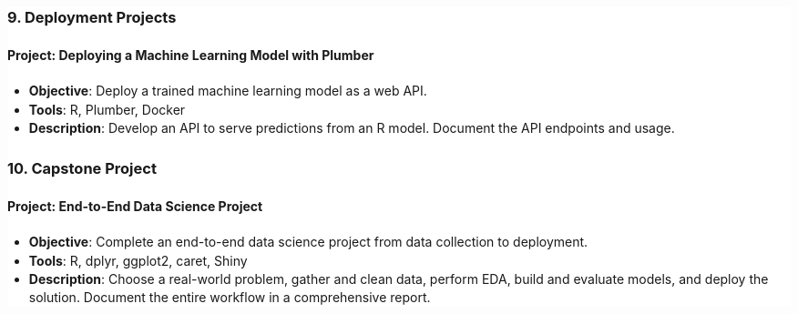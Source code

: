 ### 9. Deployment Projects
#### Project: Deploying a Machine Learning Model with Plumber
- **Objective**: Deploy a trained machine learning model as a web API.
- **Tools**: R, Plumber, Docker
- **Description**: Develop an API to serve predictions from an R model. Document the API endpoints and usage.

### 10. Capstone Project
#### Project: End-to-End Data Science Project
- **Objective**: Complete an end-to-end data science project from data collection to deployment.
- **Tools**: R, dplyr, ggplot2, caret, Shiny
- **Description**: Choose a real-world problem, gather and clean data, perform EDA, build and evaluate models, and deploy the solution. Document the entire workflow in a comprehensive report.
